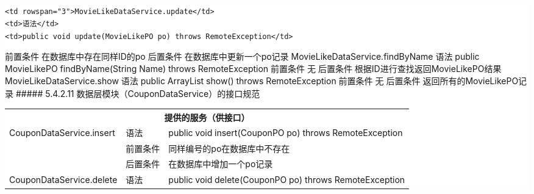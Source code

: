     <td rowspan="3">MovieLikeDataService.update</td>
    <td>语法</td>
    <td>public void update(MovieLikePO po) throws RemoteException</td>
  </tr>
  <tr>
    <td>前置条件</td>
    <td>在数据库中存在同样ID的po</td>
  </tr>
  <tr>
    <td>后置条件</td>
    <td>在数据库中更新一个po记录</td>
  </tr>
  <tr>
    <td rowspan="3">MovieLikeDataService.findByName</td>
    <td>语法</td>
    <td>public MovieLikePO findByName(String Name) throws RemoteException</td>
  </tr>
  <tr>
    <td>前置条件</td>
    <td>无</td>
  </tr>
  <tr>
    <td>后置条件</td>
    <td>根据ID进行查找返回MovieLikePO结果</td>
  </tr>
  <tr>
    <td rowspan="3">MovieLikeDataService.show</td>
    <td>语法</td>
    <td>public ArrayList<MovieLikePO> show() throws RemoteException</td>
  </tr>
  <tr>
    <td>前置条件</td>
    <td>无</td>
  </tr>
  <tr>
    <td>后置条件</td>
    <td>返回所有的MovieLikePO记录</td>
  </tr>
</table>
#####  5.4.2.11 数据层模块（CouponDataService）的接口规范
<table>
  <tr>
    <th colspan="3">提供的服务（供接口）</th>
  </tr>
  <tr>
    <td rowspan="3">CouponDataService.insert</td>
    <td>语法</td>
    <td>public void insert(CouponPO po) throws RemoteException</td>
  </tr>
  <tr>
    <td>前置条件</td>
    <td>同样编号的po在数据库中不存在</td>
  </tr>
  <tr>
    <td>后置条件</td>
    <td>在数据库中增加一个po记录</td>
  </tr>
  <tr>
    <td rowspan="3">CouponDataService.delete</td>
    <td>语法</td>
    <td>public void delete(CouponPO po) throws RemoteException</td>
  </tr>
  <tr>